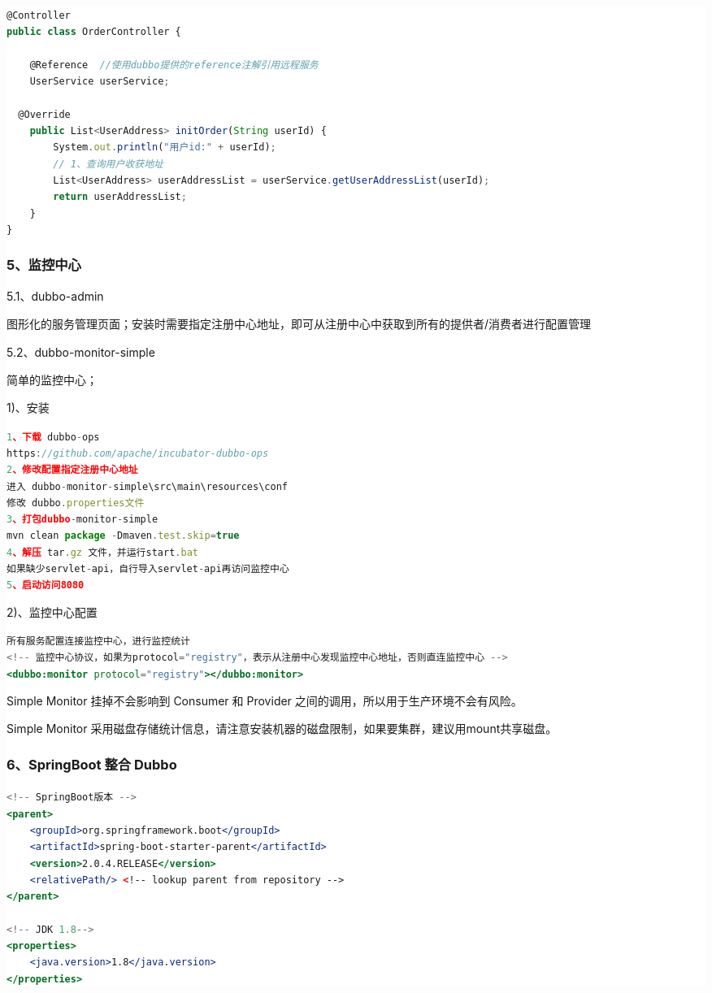 ```jsx
@Controller
public class OrderController {
	
	@Reference  //使用dubbo提供的reference注解引用远程服务
	UserService userService;
	
  @Override
    public List<UserAddress> initOrder(String userId) {
        System.out.println("用户id:" + userId);
        // 1、查询用户收获地址
        List<UserAddress> userAddressList = userService.getUserAddressList(userId);
        return userAddressList;
    }
}
```

### 5、监控中心

5.1、dubbo-admin

图形化的服务管理页面；安装时需要指定注册中心地址，即可从注册中心中获取到所有的提供者/消费者进行配置管理

5.2、dubbo-monitor-simple

简单的监控中心；

1)、安装

```jsx
1、下载 dubbo-ops
https://github.com/apache/incubator-dubbo-ops
2、修改配置指定注册中心地址
进入 dubbo-monitor-simple\src\main\resources\conf
修改 dubbo.properties文件
3、打包dubbo-monitor-simple
mvn clean package -Dmaven.test.skip=true
4、解压 tar.gz 文件，并运行start.bat
如果缺少servlet-api，自行导入servlet-api再访问监控中心
5、启动访问8080
```

2)、监控中心配置

```jsx
所有服务配置连接监控中心，进行监控统计
<!-- 监控中心协议，如果为protocol="registry"，表示从注册中心发现监控中心地址，否则直连监控中心 -->
<dubbo:monitor protocol="registry"></dubbo:monitor>
```

Simple Monitor 挂掉不会影响到 Consumer 和 Provider 之间的调用，所以用于生产环境不会有风险。

Simple Monitor 采用磁盘存储统计信息，请注意安装机器的磁盘限制，如果要集群，建议用mount共享磁盘。

### 6、SpringBoot 整合 Dubbo

```jsx
<!-- SpringBoot版本 -->
<parent>
    <groupId>org.springframework.boot</groupId>
    <artifactId>spring-boot-starter-parent</artifactId>
    <version>2.0.4.RELEASE</version>
    <relativePath/> <!-- lookup parent from repository -->
</parent>

<!-- JDK 1.8-->
<properties>
    <java.version>1.8</java.version>
</properties>
```